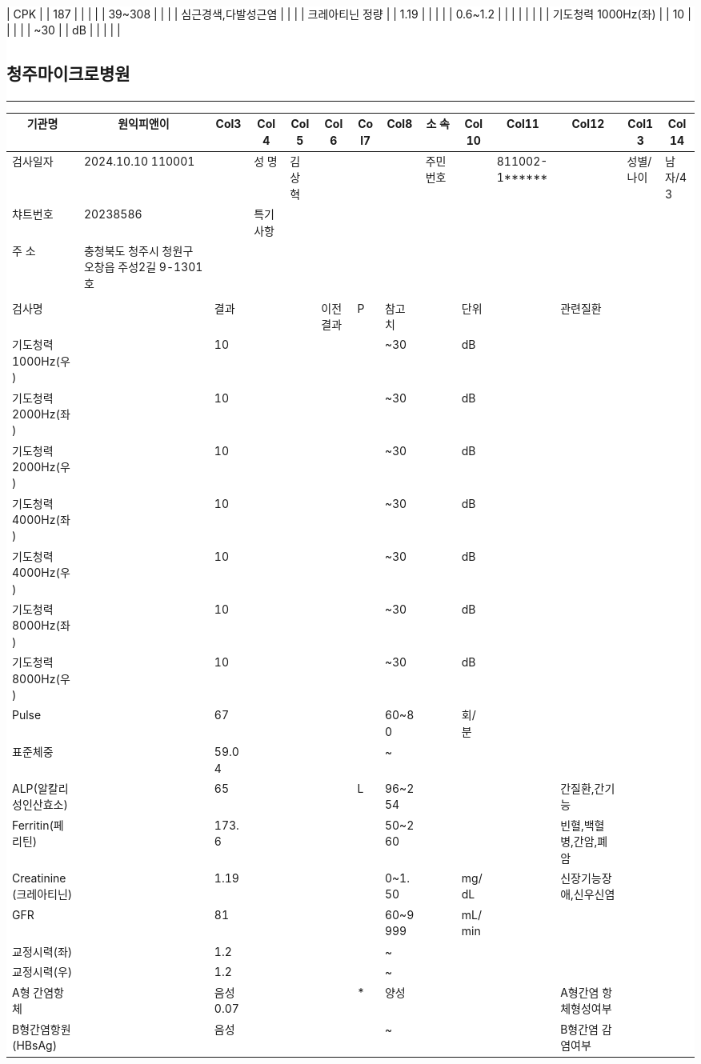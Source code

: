 | CPK                        |                                                | 187   |          |        |          |      | 39~308      |          |         |                  | 심근경색,다발성근염    |           |         |
| 크레아티닌 정량            |                                                | 1.19  |          |        |          |      | 0.6~1.2     |          |         |                  |                        |           |         |
| 기도청력 1000Hz(좌)        |                                                | 10    |          |        |          |      | ~30         |          | dB      |                  |                        |           |         |

## 청주마이크로병원

---

| 기관명                  | 원익피앤이                                     | Col3      | Col4     | Col5   | Col6     | Col7 | Col8    | 소 속    | Col10  | Col11            | Col12                  | Col13     | Col14   |
| ----------------------- | ---------------------------------------------- | --------- | -------- | ------ | -------- | ---- | ------- | -------- | ------ | ---------------- | ---------------------- | --------- | ------- |
| 검사일자                | 2024.10.10 110001                              |           | 성 명    | 김상혁 |          |      |         | 주민번호 |        | 811002-1**\*\*** |                        | 성별/나이 | 남자/43 |
| 챠트번호                | 20238586                                       |           | 특기사항 |        |          |      |         |          |        |                  |                        |           |         |
| 주 소                   | 충청북도 청주시 청원구 오창읍 주성2길 9-1301호 |           |          |        |          |      |         |          |        |                  |                        |           |         |
|                         |                                                |           |          |        |          |      |         |          |        |                  |                        |           |         |
| 검사명                  |                                                | 결과      |          |        | 이전결과 | P    | 참고치  |          | 단위   |                  | 관련질환               |           |         |
| 기도청력 1000Hz(우)     |                                                | 10        |          |        |          |      | ~30     |          | dB     |                  |                        |           |         |
| 기도청력 2000Hz(좌)     |                                                | 10        |          |        |          |      | ~30     |          | dB     |                  |                        |           |         |
| 기도청력 2000Hz(우)     |                                                | 10        |          |        |          |      | ~30     |          | dB     |                  |                        |           |         |
| 기도청력 4000Hz(좌)     |                                                | 10        |          |        |          |      | ~30     |          | dB     |                  |                        |           |         |
| 기도청력 4000Hz(우)     |                                                | 10        |          |        |          |      | ~30     |          | dB     |                  |                        |           |         |
| 기도청력 8000Hz(좌)     |                                                | 10        |          |        |          |      | ~30     |          | dB     |                  |                        |           |         |
| 기도청력 8000Hz(우)     |                                                | 10        |          |        |          |      | ~30     |          | dB     |                  |                        |           |         |
| Pulse                   |                                                | 67        |          |        |          |      | 60~80   |          | 회/분  |                  |                        |           |         |
| 표준체중                |                                                | 59.04     |          |        |          |      | ~       |          |        |                  |                        |           |         |
| ALP(알칼리성인산효소)   |                                                | 65        |          |        |          | L    | 96~254  |          |        |                  | 간질환,간기능          |           |         |
| Ferritin(페리틴)        |                                                | 173.6     |          |        |          |      | 50~260  |          |        |                  | 빈혈,백혈병,간암,폐암  |           |         |
| Creatinine (크레아티닌) |                                                | 1.19      |          |        |          |      | 0~1.50  |          | mg/dL  |                  | 신장기능장애,신우신염  |           |         |
| GFR                     |                                                | 81        |          |        |          |      | 60~9999 |          | mL/min |                  |                        |           |         |
| 교정시력(좌)            |                                                | 1.2       |          |        |          |      | ~       |          |        |                  |                        |           |         |
| 교정시력(우)            |                                                | 1.2       |          |        |          |      | ~       |          |        |                  |                        |           |         |
| A형 간염항체            |                                                | 음성 0.07 |          |        |          | \*   | 양성    |          |        |                  | A형간염 항체형성여부   |           |         |
| B형간염항원(HBsAg)      |                                                | 음성      |          |        |          |      | ~       |          |        |                  | B형간염 감염여부       |           |         |